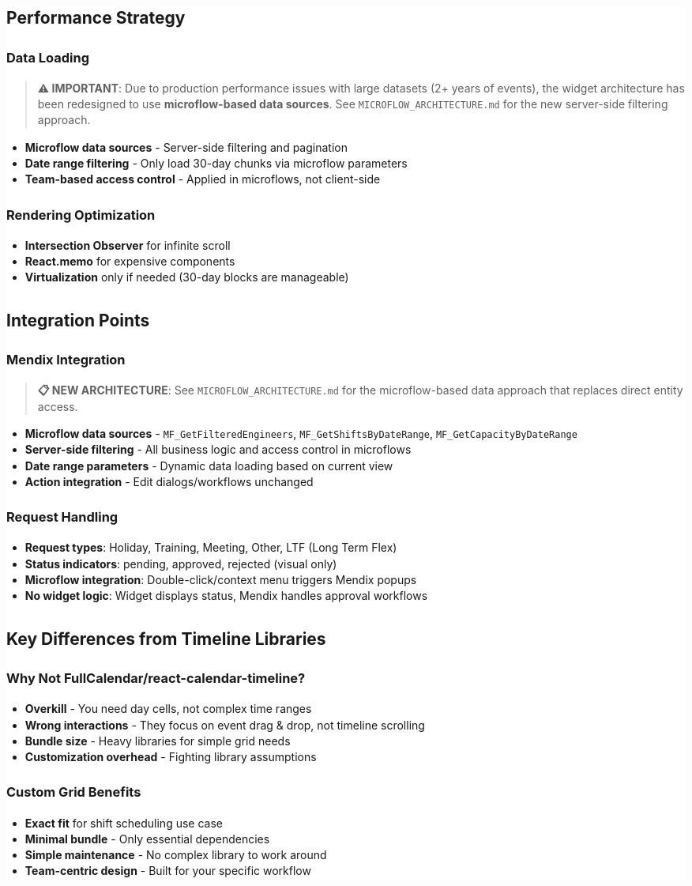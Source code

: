 ## Performance Strategy

### Data Loading
> **⚠️ IMPORTANT**: Due to production performance issues with large datasets (2+ years of events), the widget architecture has been redesigned to use **microflow-based data sources**. See `MICROFLOW_ARCHITECTURE.md` for the new server-side filtering approach.

- **Microflow data sources** - Server-side filtering and pagination
- **Date range filtering** - Only load 30-day chunks via microflow parameters
- **Team-based access control** - Applied in microflows, not client-side

### Rendering Optimization
- **Intersection Observer** for infinite scroll
- **React.memo** for expensive components
- **Virtualization** only if needed (30-day blocks are manageable)

## Integration Points

### Mendix Integration
> **📋 NEW ARCHITECTURE**: See `MICROFLOW_ARCHITECTURE.md` for the microflow-based data approach that replaces direct entity access.

- **Microflow data sources** - `MF_GetFilteredEngineers`, `MF_GetShiftsByDateRange`, `MF_GetCapacityByDateRange`
- **Server-side filtering** - All business logic and access control in microflows
- **Date range parameters** - Dynamic data loading based on current view
- **Action integration** - Edit dialogs/workflows unchanged

### Request Handling
- **Request types**: Holiday, Training, Meeting, Other, LTF (Long Term Flex)
- **Status indicators**: pending, approved, rejected (visual only)
- **Microflow integration**: Double-click/context menu triggers Mendix popups
- **No widget logic**: Widget displays status, Mendix handles approval workflows

## Key Differences from Timeline Libraries

### Why Not FullCalendar/react-calendar-timeline?
- **Overkill** - You need day cells, not complex time ranges
- **Wrong interactions** - They focus on event drag & drop, not timeline scrolling
- **Bundle size** - Heavy libraries for simple grid needs
- **Customization overhead** - Fighting library assumptions

### Custom Grid Benefits
- **Exact fit** for shift scheduling use case
- **Minimal bundle** - Only essential dependencies
- **Simple maintenance** - No complex library to work around
- **Team-centric design** - Built for your specific workflow
